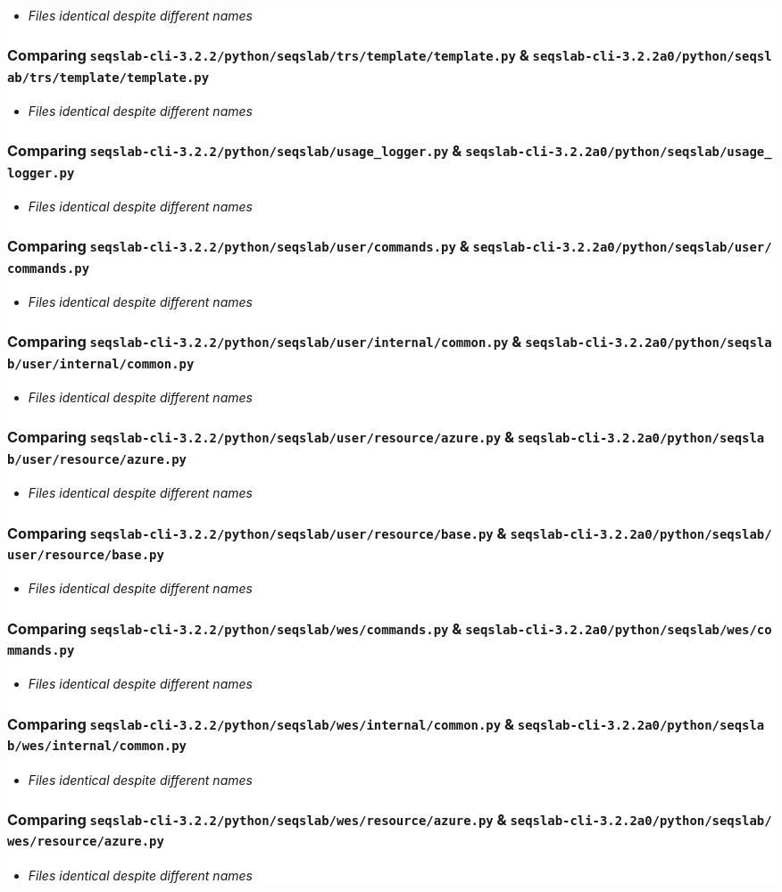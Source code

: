  * *Files identical despite different names*

### Comparing `seqslab-cli-3.2.2/python/seqslab/trs/template/template.py` & `seqslab-cli-3.2.2a0/python/seqslab/trs/template/template.py`

 * *Files identical despite different names*

### Comparing `seqslab-cli-3.2.2/python/seqslab/usage_logger.py` & `seqslab-cli-3.2.2a0/python/seqslab/usage_logger.py`

 * *Files identical despite different names*

### Comparing `seqslab-cli-3.2.2/python/seqslab/user/commands.py` & `seqslab-cli-3.2.2a0/python/seqslab/user/commands.py`

 * *Files identical despite different names*

### Comparing `seqslab-cli-3.2.2/python/seqslab/user/internal/common.py` & `seqslab-cli-3.2.2a0/python/seqslab/user/internal/common.py`

 * *Files identical despite different names*

### Comparing `seqslab-cli-3.2.2/python/seqslab/user/resource/azure.py` & `seqslab-cli-3.2.2a0/python/seqslab/user/resource/azure.py`

 * *Files identical despite different names*

### Comparing `seqslab-cli-3.2.2/python/seqslab/user/resource/base.py` & `seqslab-cli-3.2.2a0/python/seqslab/user/resource/base.py`

 * *Files identical despite different names*

### Comparing `seqslab-cli-3.2.2/python/seqslab/wes/commands.py` & `seqslab-cli-3.2.2a0/python/seqslab/wes/commands.py`

 * *Files identical despite different names*

### Comparing `seqslab-cli-3.2.2/python/seqslab/wes/internal/common.py` & `seqslab-cli-3.2.2a0/python/seqslab/wes/internal/common.py`

 * *Files identical despite different names*

### Comparing `seqslab-cli-3.2.2/python/seqslab/wes/resource/azure.py` & `seqslab-cli-3.2.2a0/python/seqslab/wes/resource/azure.py`

 * *Files identical despite different names*
